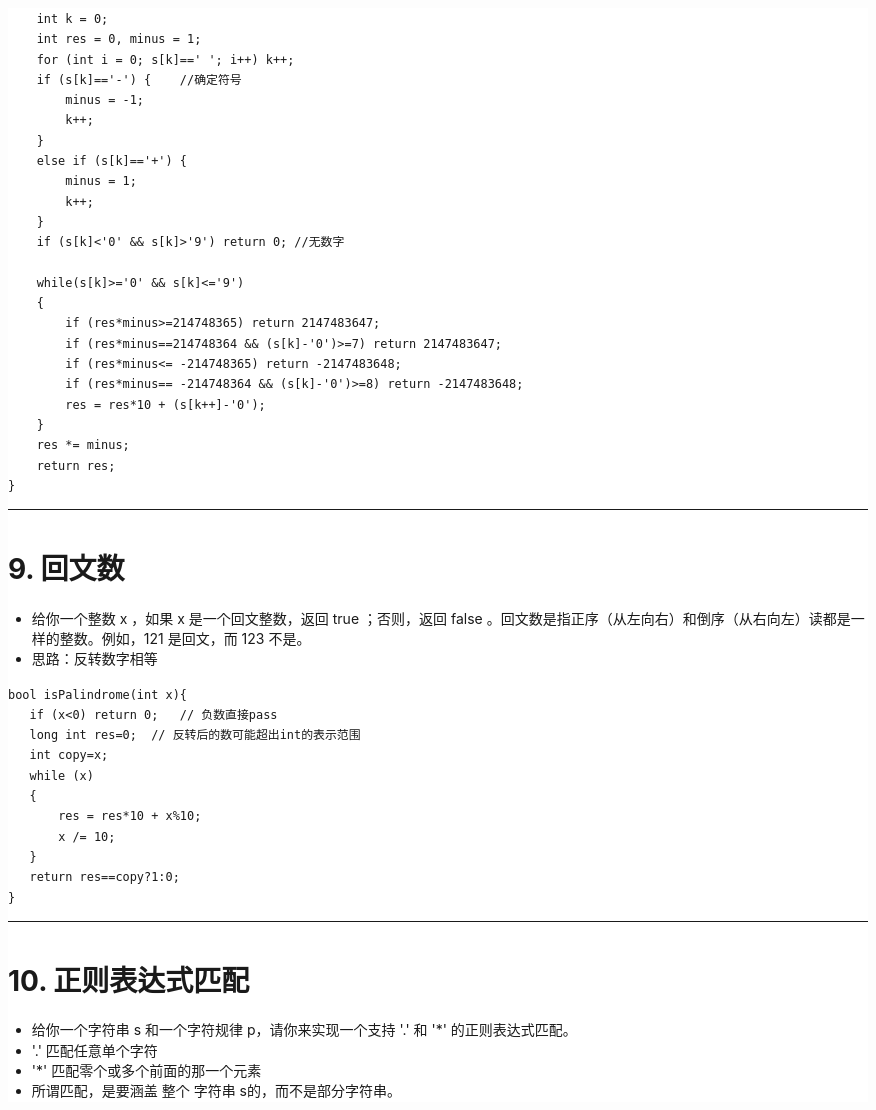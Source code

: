 ```
    int k = 0;
    int res = 0, minus = 1;
    for (int i = 0; s[k]==' '; i++) k++;
    if (s[k]=='-') {    //确定符号
        minus = -1;
        k++;
    }
    else if (s[k]=='+') {
        minus = 1;
        k++;
    }
    if (s[k]<'0' && s[k]>'9') return 0; //无数字
    
    while(s[k]>='0' && s[k]<='9')
    {
        if (res*minus>=214748365) return 2147483647;
        if (res*minus==214748364 && (s[k]-'0')>=7) return 2147483647;
        if (res*minus<= -214748365) return -2147483648;
        if (res*minus== -214748364 && (s[k]-'0')>=8) return -2147483648;
        res = res*10 + (s[k++]-'0');
    }
    res *= minus;
    return res;
}
```
---
# 9. 回文数 
- 给你一个整数 x ，如果 x 是一个回文整数，返回 true ；否则，返回 false 。回文数是指正序（从左向右）和倒序（从右向左）读都是一样的整数。例如，121 是回文，而 123 不是。
- 思路：反转数字相等
```
bool isPalindrome(int x){
   if (x<0) return 0;   // 负数直接pass
   long int res=0;  // 反转后的数可能超出int的表示范围
   int copy=x;
   while (x)
   {
       res = res*10 + x%10;
       x /= 10;
   }
   return res==copy?1:0;
}
```
---
# 10. 正则表达式匹配
- 给你一个字符串 s 和一个字符规律 p，请你来实现一个支持 '.' 和 '*' 的正则表达式匹配。
- '.' 匹配任意单个字符
- '*' 匹配零个或多个前面的那一个元素
- 所谓匹配，是要涵盖 整个 字符串 s的，而不是部分字符串。
